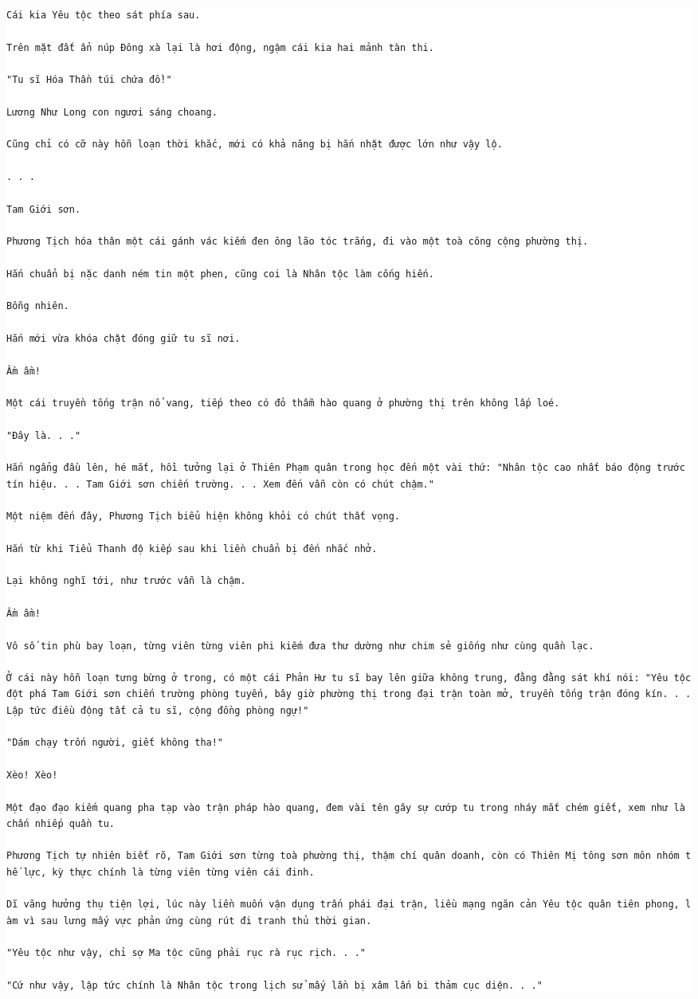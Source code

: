 	Cái kia Yêu tộc theo sát phía sau.

	Trên mặt đất ẩn núp Đông xà lại là hơi động, ngậm cái kia hai mảnh tàn thi.

	"Tu sĩ Hóa Thần túi chứa đồ!"

	Lương Như Long con ngươi sáng choang.

	Cũng chỉ có cỡ này hỗn loạn thời khắc, mới có khả năng bị hắn nhặt được lớn như vậy lộ.

	. . .

	Tam Giới sơn.

	Phương Tịch hóa thân một cái gánh vác kiếm đen ông lão tóc trắng, đi vào một toà công cộng phường thị.

	Hắn chuẩn bị nặc danh ném tin một phen, cũng coi là Nhân tộc làm cống hiến.

	Bỗng nhiên.

	Hắn mới vừa khóa chặt đóng giữ tu sĩ nơi.

	Ầm ầm!

	Một cái truyền tống trận nổ vang, tiếp theo có đỏ thẫm hào quang ở phường thị trên không lấp loé.

	"Đây là. . ."

	Hắn ngẩng đầu lên, hé mắt, hồi tưởng lại ở Thiên Phạm quân trong học đến một vài thứ: "Nhân tộc cao nhất báo động trước tín hiệu. . . Tam Giới sơn chiến trường. . . Xem đến vẫn còn có chút chậm."

	Một niệm đến đây, Phương Tịch biểu hiện không khỏi có chút thất vọng.

	Hắn từ khi Tiểu Thanh độ kiếp sau khi liền chuẩn bị đến nhắc nhở.

	Lại không nghĩ tới, như trước vẫn là chậm.

	Ầm ầm!

	Vô số tin phù bay loạn, từng viên từng viên phi kiếm đưa thư dường như chim sẻ giống như cùng quần lạc.

	Ở cái này hỗn loạn tưng bừng ở trong, có một cái Phản Hư tu sĩ bay lên giữa không trung, đằng đằng sát khí nói: "Yêu tộc đột phá Tam Giới sơn chiến trường phòng tuyến, bây giờ phường thị trong đại trận toàn mở, truyền tống trận đóng kín. . . Lập tức điều động tất cả tu sĩ, cộng đồng phòng ngự!"

	"Dám chạy trốn người, giết không tha!"

	Xèo! Xèo!

	Một đạo đạo kiếm quang pha tạp vào trận pháp hào quang, đem vài tên gây sự cướp tu trong nháy mắt chém giết, xem như là chấn nhiếp quần tu.

	Phương Tịch tự nhiên biết rõ, Tam Giới sơn từng toà phường thị, thậm chí quân doanh, còn có Thiên Mị tông sơn môn nhóm thế lực, kỳ thực chính là từng viên từng viên cái đinh.

	Dĩ vãng hưởng thụ tiện lợi, lúc này liền muốn vận dụng trấn phái đại trận, liều mạng ngăn cản Yêu tộc quân tiên phong, làm vì sau lưng mấy vực phản ứng cùng rút đi tranh thủ thời gian.

	"Yêu tộc như vậy, chỉ sợ Ma tộc cũng phải rục rà rục rịch. . ."

	"Cứ như vậy, lập tức chính là Nhân tộc trong lịch sử mấy lần bị xâm lấn bi thảm cục diện. . ."
